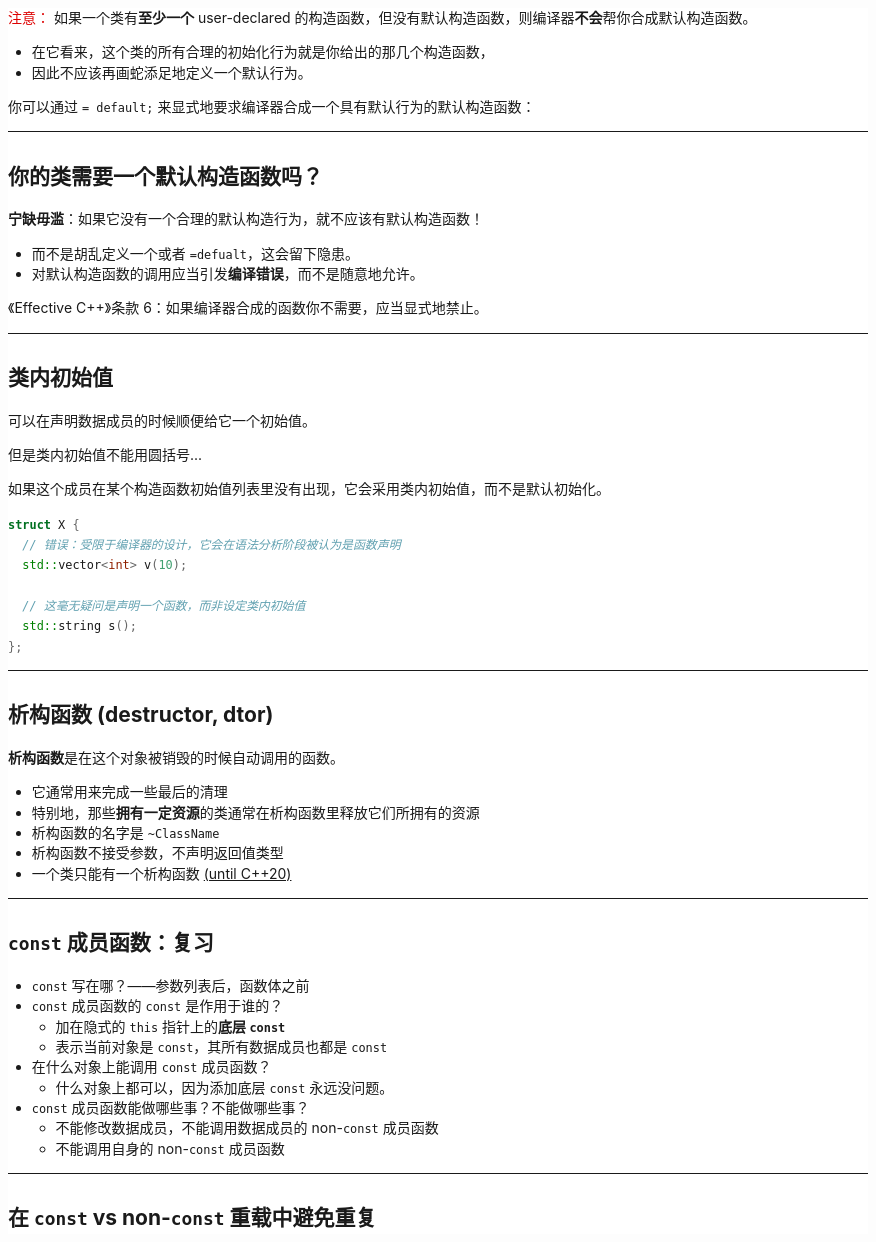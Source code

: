 <font color="#dd0000">注意：</font> 如果一个类有**至少一个** user-declared 的构造函数，但没有默认构造函数，则编译器**不会**帮你合成默认构造函数。
- 在它看来，这个类的所有合理的初始化行为就是你给出的那几个构造函数，
- 因此不应该再画蛇添足地定义一个默认行为。

你可以通过 `= default;` 来显式地要求编译器合成一个具有默认行为的默认构造函数：

---
## 你的类需要一个默认构造函数吗？

**宁缺毋滥**：如果它没有一个合理的默认构造行为，就不应该有默认构造函数！
- 而不是胡乱定义一个或者 `=defualt`，这会留下隐患。
- 对默认构造函数的调用应当引发**编译错误**，而不是随意地允许。

《Effective C++》条款 6：如果编译器合成的函数你不需要，应当显式地禁止。

---

## 类内初始值
可以在声明数据成员的时候顺便给它一个初始值。

但是类内初始值不能用圆括号...

如果这个成员在某个构造函数初始值列表里没有出现，它会采用类内初始值，而不是默认初始化。

```cpp
struct X {
  // 错误：受限于编译器的设计，它会在语法分析阶段被认为是函数声明
  std::vector<int> v(10);

  // 这毫无疑问是声明一个函数，而非设定类内初始值
  std::string s();
};
```

---
## 析构函数 (destructor, dtor)

**析构函数**是在这个对象被销毁的时候自动调用的函数。
- 它通常用来完成一些最后的清理
- 特别地，那些**拥有一定资源**的类通常在析构函数里释放它们所拥有的资源
- 析构函数的名字是 `~ClassName`
- 析构函数不接受参数，不声明返回值类型
- 一个类只能有一个析构函数 [(until C++20)](https://en.cppreference.com/w/cpp/language/destructor#Prospective_destructor)

---

## `const` 成员函数：复习

- `const` 写在哪？——参数列表后，函数体之前
- `const` 成员函数的 `const` 是作用于谁的？
  - 加在隐式的 `this` 指针上的**底层 `const`**
  - 表示当前对象是 `const`，其所有数据成员也都是 `const`
- 在什么对象上能调用 `const` 成员函数？
  - 什么对象上都可以，因为添加底层 `const` 永远没问题。
- `const` 成员函数能做哪些事？不能做哪些事？
  - 不能修改数据成员，不能调用数据成员的 non-`const` 成员函数
  - 不能调用自身的 non-`const` 成员函数
---
## 在 `const` vs non-`const` 重载中避免重复
